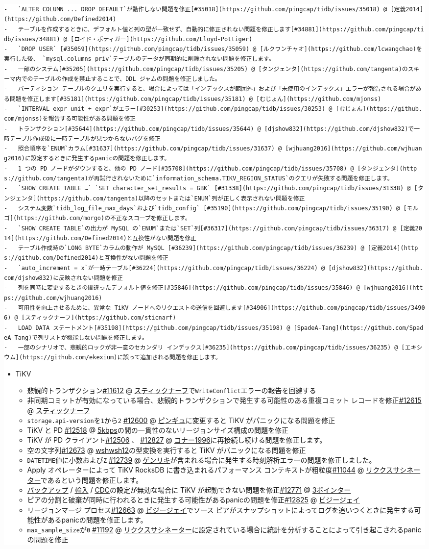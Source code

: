     -   `ALTER COLUMN ... DROP DEFAULT`が動作しない問題を修正[#35018](https://github.com/pingcap/tidb/issues/35018) @ [定義2014](https://github.com/Defined2014)
    -   テーブルを作成するときに、デフォルト値と列の型が一致せず、自動的に修正されない問題を修正します[#34881](https://github.com/pingcap/tidb/issues/34881) @ [ロイド・ポティガー](https://github.com/Lloyd-Pottiger)
    -   `DROP USER` [#35059](https://github.com/pingcap/tidb/issues/35059) @ [ルクワンチャオ](https://github.com/lcwangchao)を実行した後、 `mysql.columns_priv`テーブルのデータが同期的に削除されない問題を修正します。
    -   一部のシステム[#35205](https://github.com/pingcap/tidb/issues/35205) @ [タンジェンタ](https://github.com/tangenta)のスキーマ内でのテーブルの作成を禁止することで、DDL ジャムの問題を修正しました。
    -   パーティション テーブルのクエリを実行すると、場合によっては「インデックスが範囲外」および「未使用のインデックス」エラーが報告される場合がある問題を修正します[#35181](https://github.com/pingcap/tidb/issues/35181) @ [むじょん](https://github.com/mjonss)
    -   `INTERVAL expr unit + expr`がエラー[#30253](https://github.com/pingcap/tidb/issues/30253) @ [むじょん](https://github.com/mjonss)を報告する可能性がある問題を修正
    -   トランザクション[#35644](https://github.com/pingcap/tidb/issues/35644) @ [djshow832](https://github.com/djshow832)で一時テーブル作成後に一時テーブルが見つからないバグを修正
    -   照合順序を`ENUM`カラム[#31637](https://github.com/pingcap/tidb/issues/31637) @ [wjhuang2016](https://github.com/wjhuang2016)に設定するときに発生するpanicの問題を修正します。
    -   1 つの PD ノードがダウンすると、他の PD ノード[#35708](https://github.com/pingcap/tidb/issues/35708) @ [タンジェンタ](https://github.com/tangenta)が再試行されないために`information_schema.TIKV_REGION_STATUS`のクエリが失敗する問題を修正します。
    -   `SHOW CREATE TABLE …` `SET character_set_results = GBK` [#31338](https://github.com/pingcap/tidb/issues/31338) @ [タンジェンタ](https://github.com/tangenta)以降のセットまたは`ENUM`列が正しく表示されない問題を修正
    -   システム変数`tidb_log_file_max_days`および`tidb_config` [#35190](https://github.com/pingcap/tidb/issues/35190) @ [モルゴ](https://github.com/morgo)の不正なスコープを修正します。
    -   `SHOW CREATE TABLE`の出力が MySQL の`ENUM`または`SET`列[#36317](https://github.com/pingcap/tidb/issues/36317) @ [定義2014](https://github.com/Defined2014)と互換性がない問題を修正
    -   テーブル作成時の`LONG BYTE`カラムの動作が MySQL [#36239](https://github.com/pingcap/tidb/issues/36239) @ [定義2014](https://github.com/Defined2014)と互換性がない問題を修正
    -   `auto_increment = x`が一時テーブル[#36224](https://github.com/pingcap/tidb/issues/36224) @ [djshow832](https://github.com/djshow832)に反映されない問題を修正
    -   列を同時に変更するときの間違ったデフォルト値を修正[#35846](https://github.com/pingcap/tidb/issues/35846) @ [wjhuang2016](https://github.com/wjhuang2016)
    -   可用性を向上させるために、異常な TiKV ノードへのリクエストの送信を回避します[#34906](https://github.com/pingcap/tidb/issues/34906) @ [スティックナーフ](https://github.com/sticnarf)
    -   LOAD DATA ステートメント[#35198](https://github.com/pingcap/tidb/issues/35198) @ [SpadeA-Tang](https://github.com/SpadeA-Tang)で列リストが機能しない問題を修正します。
    -   一部のシナリオで、悲観的ロックが非一意のセカンダリ インデックス[#36235](https://github.com/pingcap/tidb/issues/36235) @ [エキシウム](https://github.com/ekexium)に誤って追加される問題を修正します。

-   TiKV

    -   悲観的トランザクション[#11612](https://github.com/tikv/tikv/issues/11612) @ [スティックナーフ](https://github.com/sticnarf)で`WriteConflict`エラーの報告を回避する
    -   非同期コミットが有効になっている場合、悲観的トランザクションで発生する可能性のある重複コミット レコードを修正[#12615](https://github.com/tikv/tikv/issues/12615) @ [スティックナーフ](https://github.com/sticnarf)
    -   `storage.api-version`を`1`から`2` [#12600](https://github.com/tikv/tikv/issues/12600) @ [ピンギュ](https://github.com/pingyu)に変更すると TiKV がパニックになる問題を修正
    -   TiKV と PD [#12518](https://github.com/tikv/tikv/issues/12518) @ [5kbps](https://github.com/5kbpers)の間の一貫性のないリージョンサイズ構成の問題を修正
    -   TiKV が PD クライアント[#12506](https://github.com/tikv/tikv/issues/12506) 、 [#12827](https://github.com/tikv/tikv/issues/12827) @ [コナー1996](https://github.com/Connor1996)に再接続し続ける問題を修正します。
    -   空の文字列[#12673](https://github.com/tikv/tikv/issues/12673) @ [wshwsh12](https://github.com/wshwsh12)の型変換を実行すると TiKV がパニックになる問題を修正
    -   `DATETIME`値に小数および`Z` [#12739](https://github.com/tikv/tikv/issues/12739) @ [ゲンリキ](https://github.com/gengliqi)が含まれる場合に発生する時刻解析エラーの問題を修正しました。
    -   Apply オペレーターによって TiKV RocksDB に書き込まれるパフォーマンス コンテキストが粗粒度[#11044](https://github.com/tikv/tikv/issues/11044) @ [リククスサシネーター](https://github.com/LykxSassinator)であるという問題を修正します。
    -   [バックアップ](/tikv-configuration-file.md#backup) / [輸入](/tikv-configuration-file.md#import) / [CDC](/tikv-configuration-file.md#cdc)の設定が無効な場合に TiKV が起動できない問題を修正[#12771](https://github.com/tikv/tikv/issues/12771) @ [3ポインター](https://github.com/3pointer)
    -   ピアの分割と破棄が同時に行われるときに発生する可能性があるpanicの問題を修正[#12825](https://github.com/tikv/tikv/issues/12825) @ [ビジージェイ](https://github.com/BusyJay)
    -   リージョンマージ プロセス[#12663](https://github.com/tikv/tikv/issues/12663) @ [ビジージェイ](https://github.com/BusyJay)でソース ピアがスナップショットによってログを追いつくときに発生する可能性があるpanicの問題を修正します。
    -   `max_sample_size`が`0` [#11192](https://github.com/tikv/tikv/issues/11192) @ [リククスサシネーター](https://github.com/LykxSassinator)に設定されている場合に統計を分析することによって引き起こされるpanicの問題を修正